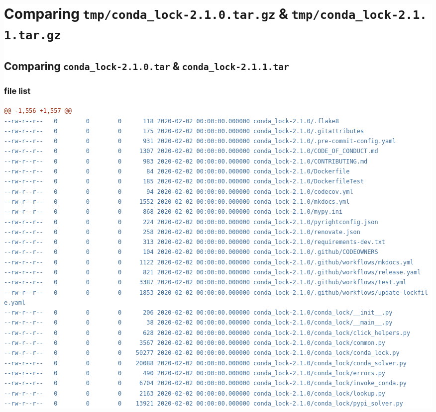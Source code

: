 # Comparing `tmp/conda_lock-2.1.0.tar.gz` & `tmp/conda_lock-2.1.1.tar.gz`

## Comparing `conda_lock-2.1.0.tar` & `conda_lock-2.1.1.tar`

### file list

```diff
@@ -1,556 +1,557 @@
--rw-r--r--   0        0        0      118 2020-02-02 00:00:00.000000 conda_lock-2.1.0/.flake8
--rw-r--r--   0        0        0      175 2020-02-02 00:00:00.000000 conda_lock-2.1.0/.gitattributes
--rw-r--r--   0        0        0      931 2020-02-02 00:00:00.000000 conda_lock-2.1.0/.pre-commit-config.yaml
--rw-r--r--   0        0        0     1307 2020-02-02 00:00:00.000000 conda_lock-2.1.0/CODE_OF_CONDUCT.md
--rw-r--r--   0        0        0      983 2020-02-02 00:00:00.000000 conda_lock-2.1.0/CONTRIBUTING.md
--rw-r--r--   0        0        0       84 2020-02-02 00:00:00.000000 conda_lock-2.1.0/Dockerfile
--rw-r--r--   0        0        0      185 2020-02-02 00:00:00.000000 conda_lock-2.1.0/DockerfileTest
--rw-r--r--   0        0        0       94 2020-02-02 00:00:00.000000 conda_lock-2.1.0/codecov.yml
--rw-r--r--   0        0        0     1552 2020-02-02 00:00:00.000000 conda_lock-2.1.0/mkdocs.yml
--rw-r--r--   0        0        0      868 2020-02-02 00:00:00.000000 conda_lock-2.1.0/mypy.ini
--rw-r--r--   0        0        0      224 2020-02-02 00:00:00.000000 conda_lock-2.1.0/pyrightconfig.json
--rw-r--r--   0        0        0      258 2020-02-02 00:00:00.000000 conda_lock-2.1.0/renovate.json
--rw-r--r--   0        0        0      313 2020-02-02 00:00:00.000000 conda_lock-2.1.0/requirements-dev.txt
--rw-r--r--   0        0        0      104 2020-02-02 00:00:00.000000 conda_lock-2.1.0/.github/CODEOWNERS
--rw-r--r--   0        0        0     1122 2020-02-02 00:00:00.000000 conda_lock-2.1.0/.github/workflows/mkdocs.yml
--rw-r--r--   0        0        0      821 2020-02-02 00:00:00.000000 conda_lock-2.1.0/.github/workflows/release.yaml
--rw-r--r--   0        0        0     3387 2020-02-02 00:00:00.000000 conda_lock-2.1.0/.github/workflows/test.yml
--rw-r--r--   0        0        0     1853 2020-02-02 00:00:00.000000 conda_lock-2.1.0/.github/workflows/update-lockfile.yaml
--rw-r--r--   0        0        0      206 2020-02-02 00:00:00.000000 conda_lock-2.1.0/conda_lock/__init__.py
--rw-r--r--   0        0        0       38 2020-02-02 00:00:00.000000 conda_lock-2.1.0/conda_lock/__main__.py
--rw-r--r--   0        0        0      628 2020-02-02 00:00:00.000000 conda_lock-2.1.0/conda_lock/click_helpers.py
--rw-r--r--   0        0        0     3567 2020-02-02 00:00:00.000000 conda_lock-2.1.0/conda_lock/common.py
--rw-r--r--   0        0        0    50277 2020-02-02 00:00:00.000000 conda_lock-2.1.0/conda_lock/conda_lock.py
--rw-r--r--   0        0        0    20088 2020-02-02 00:00:00.000000 conda_lock-2.1.0/conda_lock/conda_solver.py
--rw-r--r--   0        0        0      490 2020-02-02 00:00:00.000000 conda_lock-2.1.0/conda_lock/errors.py
--rw-r--r--   0        0        0     6704 2020-02-02 00:00:00.000000 conda_lock-2.1.0/conda_lock/invoke_conda.py
--rw-r--r--   0        0        0     2163 2020-02-02 00:00:00.000000 conda_lock-2.1.0/conda_lock/lookup.py
--rw-r--r--   0        0        0    13921 2020-02-02 00:00:00.000000 conda_lock-2.1.0/conda_lock/pypi_solver.py
```